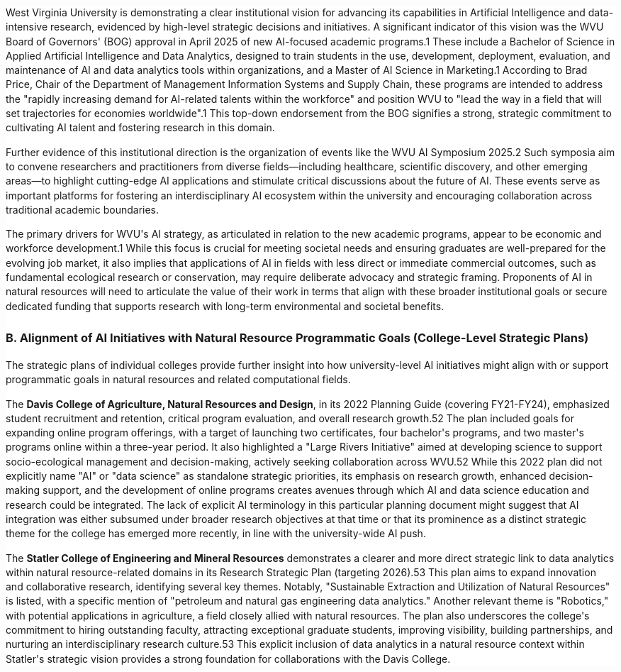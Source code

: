 West Virginia University is demonstrating a clear institutional vision for advancing its capabilities in Artificial Intelligence and data-intensive research, evidenced by high-level strategic decisions and initiatives. A significant indicator of this vision was the WVU Board of Governors' (BOG) approval in April 2025 of new AI-focused academic programs.1 These include a Bachelor of Science in Applied Artificial Intelligence and Data Analytics, designed to train students in the use, development, deployment, evaluation, and maintenance of AI and data analytics tools within organizations, and a Master of AI Science in Marketing.1 According to Brad Price, Chair of the Department of Management Information Systems and Supply Chain, these programs are intended to address the "rapidly increasing demand for AI-related talents within the workforce" and position WVU to "lead the way in a field that will set trajectories for economies worldwide".1 This top-down endorsement from the BOG signifies a strong, strategic commitment to cultivating AI talent and fostering research in this domain.

Further evidence of this institutional direction is the organization of events like the WVU AI Symposium 2025\.2 Such symposia aim to convene researchers and practitioners from diverse fields—including healthcare, scientific discovery, and other emerging areas—to highlight cutting-edge AI applications and stimulate critical discussions about the future of AI. These events serve as important platforms for fostering an interdisciplinary AI ecosystem within the university and encouraging collaboration across traditional academic boundaries.

The primary drivers for WVU's AI strategy, as articulated in relation to the new academic programs, appear to be economic and workforce development.1 While this focus is crucial for meeting societal needs and ensuring graduates are well-prepared for the evolving job market, it also implies that applications of AI in fields with less direct or immediate commercial outcomes, such as fundamental ecological research or conservation, may require deliberate advocacy and strategic framing. Proponents of AI in natural resources will need to articulate the value of their work in terms that align with these broader institutional goals or secure dedicated funding that supports research with long-term environmental and societal benefits.

### **B. Alignment of AI Initiatives with Natural Resource Programmatic Goals (College-Level Strategic Plans)**

The strategic plans of individual colleges provide further insight into how university-level AI initiatives might align with or support programmatic goals in natural resources and related computational fields.

The **Davis College of Agriculture, Natural Resources and Design**, in its 2022 Planning Guide (covering FY21-FY24), emphasized student recruitment and retention, critical program evaluation, and overall research growth.52 The plan included goals for expanding online program offerings, with a target of launching two certificates, four bachelor's programs, and two master's programs online within a three-year period. It also highlighted a "Large Rivers Initiative" aimed at developing science to support socio-ecological management and decision-making, actively seeking collaboration across WVU.52 While this 2022 plan did not explicitly name "AI" or "data science" as standalone strategic priorities, its emphasis on research growth, enhanced decision-making support, and the development of online programs creates avenues through which AI and data science education and research could be integrated. The lack of explicit AI terminology in this particular planning document might suggest that AI integration was either subsumed under broader research objectives at that time or that its prominence as a distinct strategic theme for the college has emerged more recently, in line with the university-wide AI push.

The **Statler College of Engineering and Mineral Resources** demonstrates a clearer and more direct strategic link to data analytics within natural resource-related domains in its Research Strategic Plan (targeting 2026).53 This plan aims to expand innovation and collaborative research, identifying several key themes. Notably, "Sustainable Extraction and Utilization of Natural Resources" is listed, with a specific mention of "petroleum and natural gas engineering data analytics." Another relevant theme is "Robotics," with potential applications in agriculture, a field closely allied with natural resources. The plan also underscores the college's commitment to hiring outstanding faculty, attracting exceptional graduate students, improving visibility, building partnerships, and nurturing an interdisciplinary research culture.53 This explicit inclusion of data analytics in a natural resource context within Statler's strategic vision provides a strong foundation for collaborations with the Davis College.
